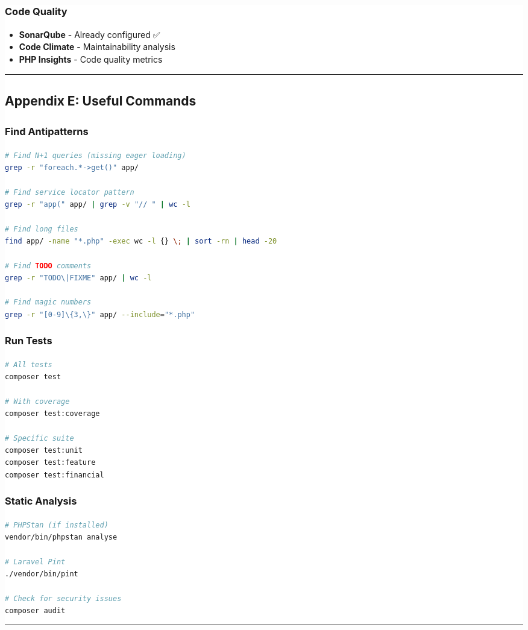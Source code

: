### Code Quality
- **SonarQube** - Already configured ✅
- **Code Climate** - Maintainability analysis
- **PHP Insights** - Code quality metrics

---

## Appendix E: Useful Commands

### Find Antipatterns
```bash
# Find N+1 queries (missing eager loading)
grep -r "foreach.*->get()" app/

# Find service locator pattern
grep -r "app(" app/ | grep -v "// " | wc -l

# Find long files
find app/ -name "*.php" -exec wc -l {} \; | sort -rn | head -20

# Find TODO comments
grep -r "TODO\|FIXME" app/ | wc -l

# Find magic numbers
grep -r "[0-9]\{3,\}" app/ --include="*.php"
```

### Run Tests
```bash
# All tests
composer test

# With coverage
composer test:coverage

# Specific suite
composer test:unit
composer test:feature
composer test:financial
```

### Static Analysis
```bash
# PHPStan (if installed)
vendor/bin/phpstan analyse

# Laravel Pint
./vendor/bin/pint

# Check for security issues
composer audit
```

---